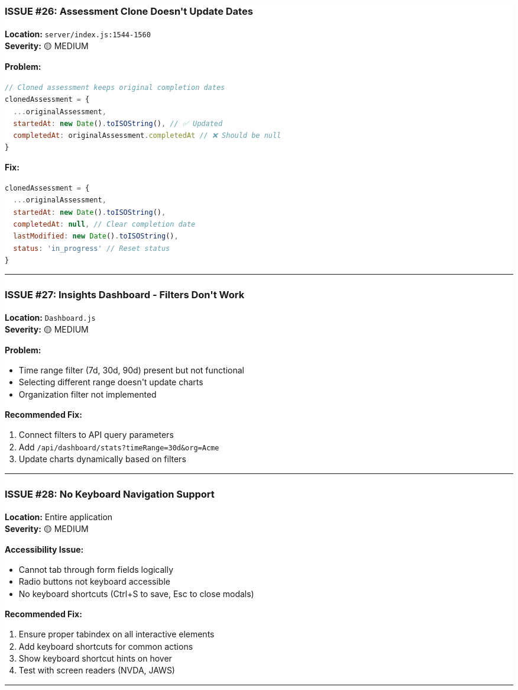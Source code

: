 
### ISSUE #26: Assessment Clone Doesn't Update Dates
**Location:** `server/index.js:1544-1560`  
**Severity:** 🟡 MEDIUM  

**Problem:**
```javascript
// Cloned assessment keeps original completion dates
clonedAssessment = {
  ...originalAssessment,
  startedAt: new Date().toISOString(), // ✅ Updated
  completedAt: originalAssessment.completedAt // ❌ Should be null
}
```

**Fix:**
```javascript
clonedAssessment = {
  ...originalAssessment,
  startedAt: new Date().toISOString(),
  completedAt: null, // Clear completion date
  lastModified: new Date().toISOString(),
  status: 'in_progress' // Reset status
}
```

---

### ISSUE #27: Insights Dashboard - Filters Don't Work
**Location:** `Dashboard.js`  
**Severity:** 🟡 MEDIUM  

**Problem:**
- Time range filter (7d, 30d, 90d) present but not functional
- Selecting different range doesn't update charts
- Organization filter not implemented

**Recommended Fix:**
1. Connect filters to API query parameters
2. Add `/api/dashboard/stats?timeRange=30d&org=Acme`
3. Update charts dynamically based on filters

---

### ISSUE #28: No Keyboard Navigation Support
**Location:** Entire application  
**Severity:** 🟡 MEDIUM  

**Accessibility Issue:**
- Cannot tab through form fields logically
- Radio buttons not keyboard accessible
- No keyboard shortcuts (Ctrl+S to save, Esc to close modals)

**Recommended Fix:**
1. Ensure proper tabindex on all interactive elements
2. Add keyboard shortcuts for common actions
3. Show keyboard shortcut hints on hover
4. Test with screen readers (NVDA, JAWS)

---